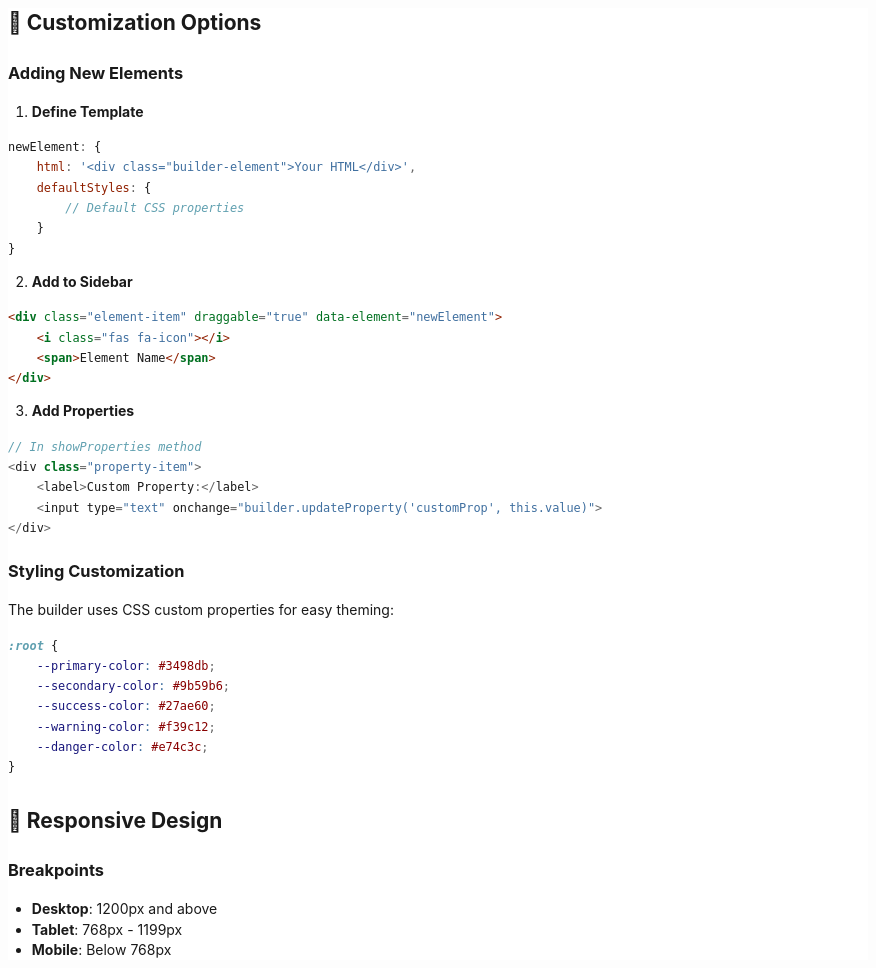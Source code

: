 ```javascript
```

## 🎨 Customization Options

### Adding New Elements

1. **Define Template**
```javascript
newElement: {
    html: '<div class="builder-element">Your HTML</div>',
    defaultStyles: {
        // Default CSS properties
    }
}
```

2. **Add to Sidebar**
```html
<div class="element-item" draggable="true" data-element="newElement">
    <i class="fas fa-icon"></i>
    <span>Element Name</span>
</div>
```

3. **Add Properties**
```javascript
// In showProperties method
<div class="property-item">
    <label>Custom Property:</label>
    <input type="text" onchange="builder.updateProperty('customProp', this.value)">
</div>
```

### Styling Customization

The builder uses CSS custom properties for easy theming:

```css
:root {
    --primary-color: #3498db;
    --secondary-color: #9b59b6;
    --success-color: #27ae60;
    --warning-color: #f39c12;
    --danger-color: #e74c3c;
}
```

## 📱 Responsive Design

### Breakpoints
- **Desktop**: 1200px and above
- **Tablet**: 768px - 1199px
- **Mobile**: Below 768px
